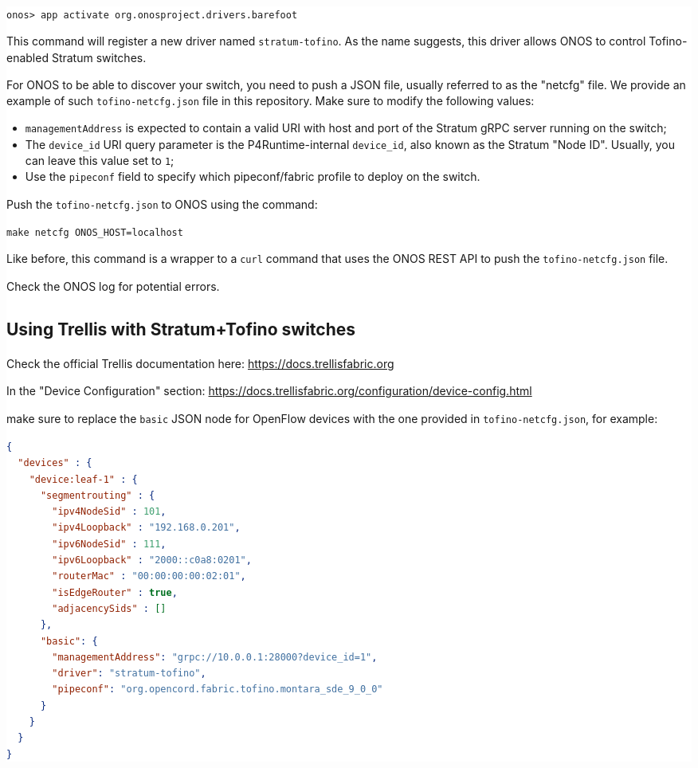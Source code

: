 ```
onos> app activate org.onosproject.drivers.barefoot
```

This command will register a new driver named `stratum-tofino`. As the name
suggests, this driver allows ONOS to control Tofino-enabled Stratum switches.

For ONOS to be able to discover your switch, you need to push a JSON file,
usually referred to as the "netcfg" file. We provide an example of such
`tofino-netcfg.json` file in this repository. Make sure to modify the following
values:

* `managementAddress` is expected to contain a valid URI with host and port of
  the Stratum gRPC server running on the switch;
* The `device_id` URI query parameter is the P4Runtime-internal `device_id`,
  also known as the Stratum "Node ID". Usually, you can leave this value set to
  `1`;
* Use the `pipeconf` field to specify which pipeconf/fabric profile to deploy on
  the switch.

Push the `tofino-netcfg.json` to ONOS using the command:

```
make netcfg ONOS_HOST=localhost
```

Like before, this command is a wrapper to a `curl` command that uses the ONOS
REST API to push the `tofino-netcfg.json` file.

Check the ONOS log for potential errors.

## Using Trellis with Stratum+Tofino switches

Check the official Trellis documentation here:
<https://docs.trellisfabric.org>

In the "Device Configuration" section:
<https://docs.trellisfabric.org/configuration/device-config.html>

make sure to replace the `basic` JSON node for OpenFlow devices with the one
provided in `tofino-netcfg.json`, for example:

```json
{
  "devices" : {
    "device:leaf-1" : {
      "segmentrouting" : {
        "ipv4NodeSid" : 101,
        "ipv4Loopback" : "192.168.0.201",
        "ipv6NodeSid" : 111,
        "ipv6Loopback" : "2000::c0a8:0201",
        "routerMac" : "00:00:00:00:02:01",
        "isEdgeRouter" : true,
        "adjacencySids" : []
      },
      "basic": {
        "managementAddress": "grpc://10.0.0.1:28000?device_id=1",
        "driver": "stratum-tofino",
        "pipeconf": "org.opencord.fabric.tofino.montara_sde_9_0_0"
      }
    }
  }
}
```
